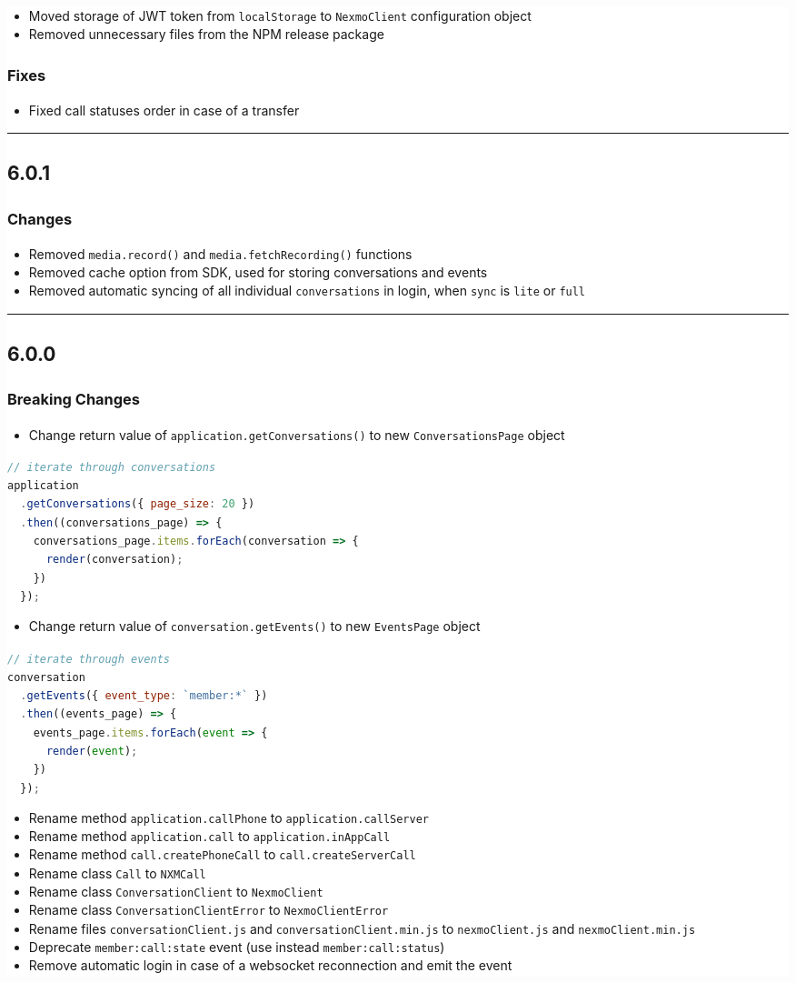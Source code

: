- Moved storage of JWT token from `localStorage` to `NexmoClient` configuration object
- Removed unnecessary files from the NPM release package

### Fixes

- Fixed call statuses order in case of a transfer

---

## 6.0.1

### Changes

- Removed `media.record()` and `media.fetchRecording()` functions
- Removed cache option from SDK, used for storing conversations and events
- Removed automatic syncing of all individual `conversations` in login, when `sync` is `lite` or `full`

---

## 6.0.0

### Breaking Changes

- Change return value of `application.getConversations()` to new `ConversationsPage` object

```javascript
// iterate through conversations
application
  .getConversations({ page_size: 20 })
  .then((conversations_page) => {
    conversations_page.items.forEach(conversation => {
      render(conversation);
    })
  });
```

- Change return value of `conversation.getEvents()` to new `EventsPage` object

```javascript
// iterate through events
conversation
  .getEvents({ event_type: `member:*` })
  .then((events_page) => {
    events_page.items.forEach(event => {
      render(event);
    })
  });
```

- Rename method `application.callPhone` to `application.callServer`
- Rename method `application.call` to `application.inAppCall`
- Rename method `call.createPhoneCall` to `call.createServerCall`
- Rename class `Call` to `NXMCall`
- Rename class `ConversationClient` to `NexmoClient`
- Rename class `ConversationClientError` to `NexmoClientError`
- Rename files `conversationClient.js` and `conversationClient.min.js` to `nexmoClient.js` and `nexmoClient.min.js`
- Deprecate `member:call:state` event (use instead `member:call:status`)
- Remove automatic login in case of a websocket reconnection and emit the event
